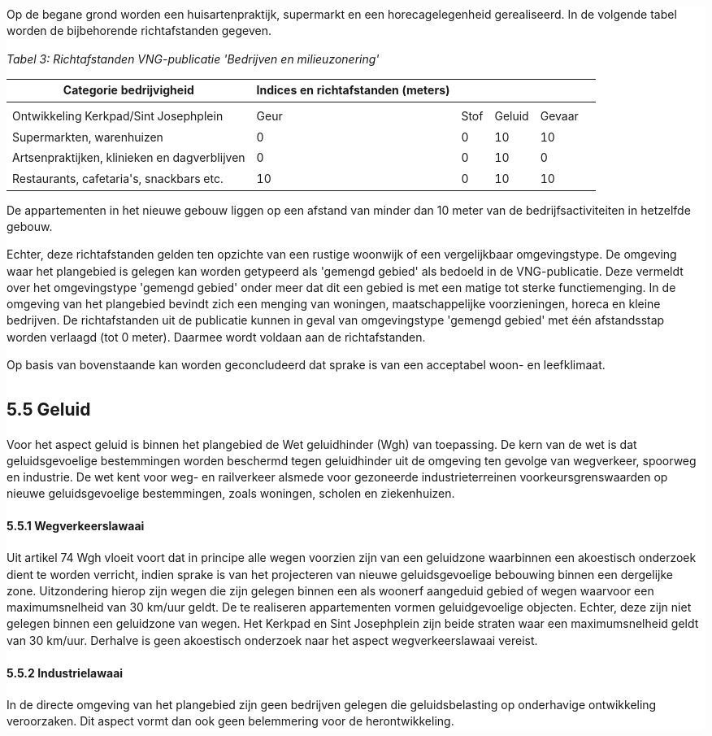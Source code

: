 Op de begane grond worden een huisartenpraktijk, supermarkt en een horecagelegenheid gerealiseerd. In de volgende tabel worden de bijbehorende richtafstanden gegeven.

*Tabel 3: Richtafstanden VNG-publicatie 'Bedrijven en milieuzonering'*

| Categorie bedrijvigheid                      | Indices en richtafstanden (meters) |      |        |        |  |
|----------------------------------------------|------------------------------------|------|--------|--------|--|
|                                              |                                    |      |        |        |  |
| Ontwikkeling Kerkpad/Sint Josephplein        | Geur                               | Stof | Geluid | Gevaar |  |
| Supermarkten, warenhuizen                    | 0                                  | 0    | 10     | 10     |  |
| Artsenpraktijken, klinieken en dagverblijven | 0                                  | 0    | 10     | 0      |  |
| Restaurants, cafetaria's, snackbars etc.     | 10                                 | 0    | 10     | 10     |  |

<span id="page-28-0"></span>De appartementen in het nieuwe gebouw liggen op een afstand van minder dan 10 meter van de bedrijfsactiviteiten in hetzelfde gebouw.

Echter, deze richtafstanden gelden ten opzichte van een rustige woonwijk of een vergelijkbaar omgevingstype. De omgeving waar het plangebied is gelegen kan worden getypeerd als 'gemengd gebied' als bedoeld in de VNG-publicatie. Deze vermeldt over het omgevingstype 'gemengd gebied' onder meer dat dit een gebied is met een matige tot sterke functiemenging. In de omgeving van het plangebied bevindt zich een menging van woningen, maatschappelijke voorzieningen, horeca en kleine bedrijven. De richtafstanden uit de publicatie kunnen in geval van omgevingstype 'gemengd gebied' met één afstandsstap worden verlaagd (tot 0 meter). Daarmee wordt voldaan aan de richtafstanden.

Op basis van bovenstaande kan worden geconcludeerd dat sprake is van een acceptabel woon- en leefklimaat.

## 5.5 Geluid

Voor het aspect geluid is binnen het plangebied de Wet geluidhinder (Wgh) van toepassing. De kern van de wet is dat geluidsgevoelige bestemmingen worden beschermd tegen geluidhinder uit de omgeving ten gevolge van wegverkeer, spoorweg en industrie. De wet kent voor weg- en railverkeer alsmede voor gezoneerde industrieterreinen voorkeursgrenswaarden op nieuwe geluidsgevoelige bestemmingen, zoals woningen, scholen en ziekenhuizen.

#### <span id="page-28-1"></span>5.5.1 Wegverkeerslawaai

Uit artikel 74 Wgh vloeit voort dat in principe alle wegen voorzien zijn van een geluidzone waarbinnen een akoestisch onderzoek dient te worden verricht, indien sprake is van het projecteren van nieuwe geluidsgevoelige bebouwing binnen een dergelijke zone. Uitzondering hierop zijn wegen die zijn gelegen binnen een als woonerf aangeduid gebied of wegen waarvoor een maximumsnelheid van 30 km/uur geldt. De te realiseren appartementen vormen geluidgevoelige objecten. Echter, deze zijn niet gelegen binnen een geluidzone van wegen. Het Kerkpad en Sint Josephplein zijn beide straten waar een maximumsnelheid geldt van 30 km/uur. Derhalve is geen akoestisch onderzoek naar het aspect wegverkeerslawaai vereist.

#### <span id="page-28-2"></span>5.5.2 Industrielawaai

In de directe omgeving van het plangebied zijn geen bedrijven gelegen die geluidsbelasting op onderhavige ontwikkeling veroorzaken. Dit aspect vormt dan ook geen belemmering voor de herontwikkeling.
